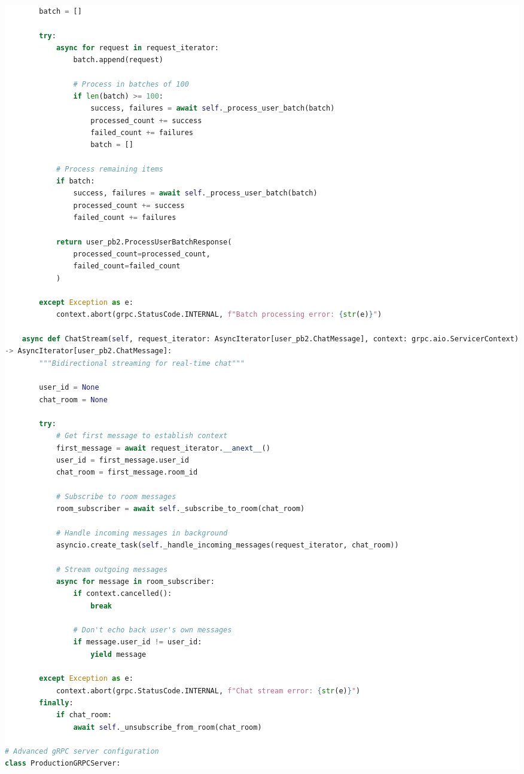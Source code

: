 ```python
        batch = []
        
        try:
            async for request in request_iterator:
                batch.append(request)
                
                # Process in batches of 100
                if len(batch) >= 100:
                    success, failures = await self._process_user_batch(batch)
                    processed_count += success
                    failed_count += failures
                    batch = []
            
            # Process remaining items
            if batch:
                success, failures = await self._process_user_batch(batch)
                processed_count += success
                failed_count += failures
            
            return user_pb2.ProcessUserBatchResponse(
                processed_count=processed_count,
                failed_count=failed_count
            )
            
        except Exception as e:
            context.abort(grpc.StatusCode.INTERNAL, f"Batch processing error: {str(e)}")
    
    async def ChatStream(self, request_iterator: AsyncIterator[user_pb2.ChatMessage], context: grpc.aio.ServicerContext) -> AsyncIterator[user_pb2.ChatMessage]:
        """Bidirectional streaming for real-time chat"""
        
        user_id = None
        chat_room = None
        
        try:
            # Get first message to establish context
            first_message = await request_iterator.__anext__()
            user_id = first_message.user_id
            chat_room = first_message.room_id
            
            # Subscribe to room messages
            room_subscriber = await self._subscribe_to_room(chat_room)
            
            # Handle incoming messages in background
            asyncio.create_task(self._handle_incoming_messages(request_iterator, chat_room))
            
            # Stream outgoing messages
            async for message in room_subscriber:
                if context.cancelled():
                    break
                
                # Don't echo back user's own messages
                if message.user_id != user_id:
                    yield message
                    
        except Exception as e:
            context.abort(grpc.StatusCode.INTERNAL, f"Chat stream error: {str(e)}")
        finally:
            if chat_room:
                await self._unsubscribe_from_room(chat_room)

# Advanced gRPC server configuration
class ProductionGRPCServer:
```